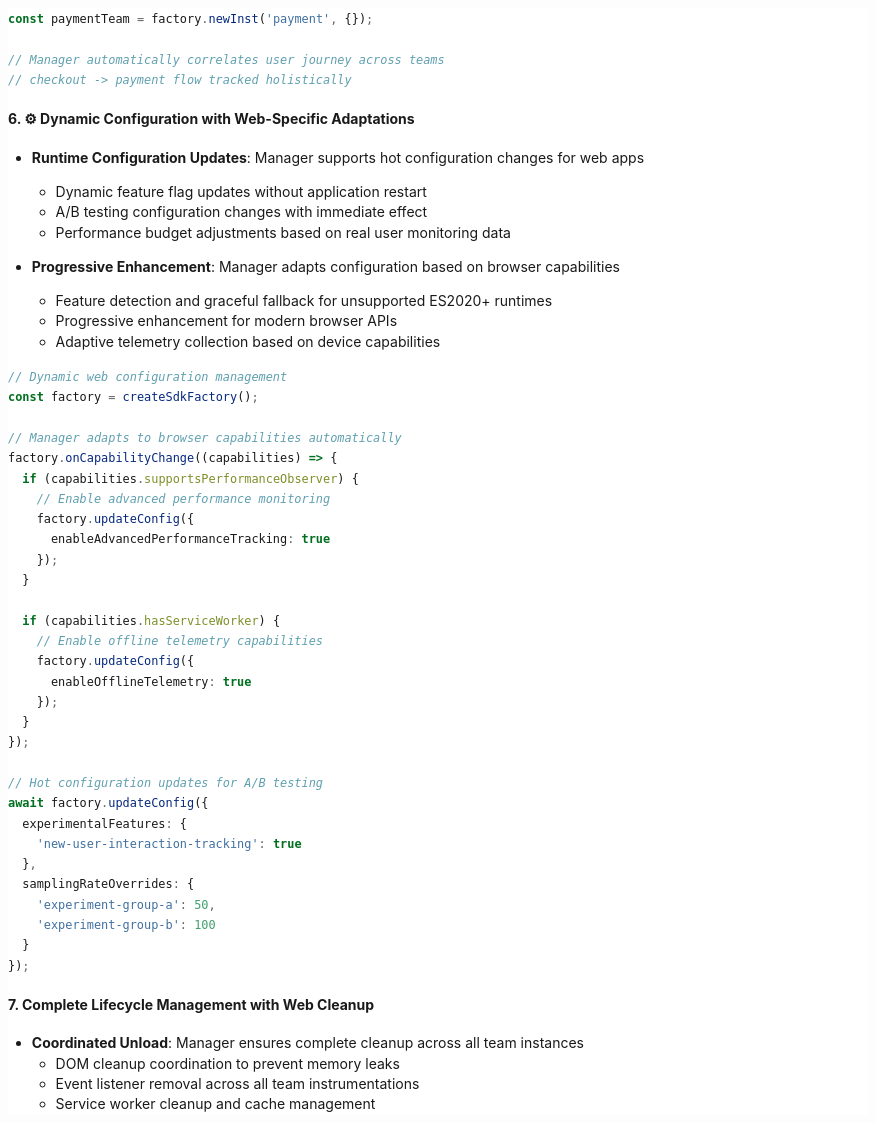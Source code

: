 ```typescript
const paymentTeam = factory.newInst('payment', {});

// Manager automatically correlates user journey across teams
// checkout -> payment flow tracked holistically
```

#### **6. ⚙️ Dynamic Configuration with Web-Specific Adaptations**
- **Runtime Configuration Updates**: Manager supports hot configuration changes for web apps
  - Dynamic feature flag updates without application restart
  - A/B testing configuration changes with immediate effect
  - Performance budget adjustments based on real user monitoring data

- **Progressive Enhancement**: Manager adapts configuration based on browser capabilities
  - Feature detection and graceful fallback for unsupported ES2020+ runtimes
  - Progressive enhancement for modern browser APIs
  - Adaptive telemetry collection based on device capabilities

```typescript
// Dynamic web configuration management
const factory = createSdkFactory();

// Manager adapts to browser capabilities automatically
factory.onCapabilityChange((capabilities) => {
  if (capabilities.supportsPerformanceObserver) {
    // Enable advanced performance monitoring
    factory.updateConfig({
      enableAdvancedPerformanceTracking: true
    });
  }
  
  if (capabilities.hasServiceWorker) {
    // Enable offline telemetry capabilities
    factory.updateConfig({
      enableOfflineTelemetry: true
    });
  }
});

// Hot configuration updates for A/B testing
await factory.updateConfig({
  experimentalFeatures: {
    'new-user-interaction-tracking': true
  },
  samplingRateOverrides: {
    'experiment-group-a': 50,
    'experiment-group-b': 100
  }
});
```

#### **7. Complete Lifecycle Management with Web Cleanup**
- **Coordinated Unload**: Manager ensures complete cleanup across all team instances
  - DOM cleanup coordination to prevent memory leaks
  - Event listener removal across all team instrumentations
  - Service worker cleanup and cache management
